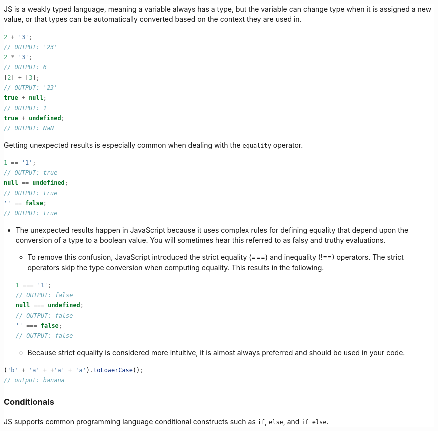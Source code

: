 JS is a weakly typed language, meaning a variable always has a type, but the variable can change type when it is assigned a new value, or that types can be automatically converted based on the context they are used in.

```js
2 + '3';
// OUTPUT: '23'
2 * '3';
// OUTPUT: 6
[2] + [3];
// OUTPUT: '23'
true + null;
// OUTPUT: 1
true + undefined;
// OUTPUT: NaN
```

Getting unexpected results is especially common when dealing with the `equality` operator.

```js
1 == '1';
// OUTPUT: true
null == undefined;
// OUTPUT: true
'' == false;
// OUTPUT: true
```

- The unexpected results happen in JavaScript because it uses complex rules for defining equality that depend upon the conversion of a type to a boolean value. You will sometimes hear this referred to as falsy and truthy evaluations.
    - To remove this confusion, JavaScript introduced the strict equality (===) and inequality (!==) operators. The strict operators skip the type conversion when computing equality. This results in the following.

    ```js
    1 === '1';
    // OUTPUT: false
    null === undefined;
    // OUTPUT: false
    '' === false;
    // OUTPUT: false
    ```

    - Because strict equality is considered more intuitive, it is almost always preferred and should be used in your code.

```js
('b' + 'a' + +'a' + 'a').toLowerCase();
// output: banana
```

### Conditionals

JS supports common programming language conditional constructs such as `if`, `else`, and `if else`.
